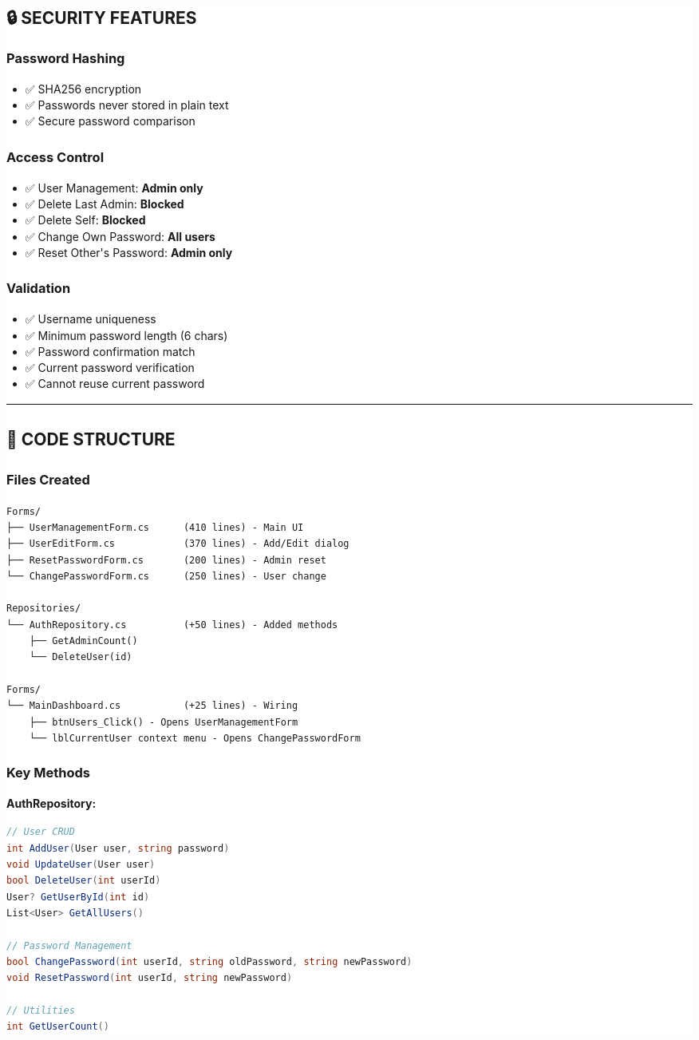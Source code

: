 
## 🔒 SECURITY FEATURES

### Password Hashing
- ✅ SHA256 encryption
- ✅ Passwords never stored in plain text
- ✅ Secure password comparison

### Access Control
- ✅ User Management: **Admin only**
- ✅ Delete Last Admin: **Blocked**
- ✅ Delete Self: **Blocked**
- ✅ Change Own Password: **All users**
- ✅ Reset Other's Password: **Admin only**

### Validation
- ✅ Username uniqueness
- ✅ Minimum password length (6 chars)
- ✅ Password confirmation match
- ✅ Current password verification
- ✅ Cannot reuse current password

---

## 📝 CODE STRUCTURE

### Files Created

```
Forms/
├── UserManagementForm.cs      (410 lines) - Main UI
├── UserEditForm.cs            (370 lines) - Add/Edit dialog
├── ResetPasswordForm.cs       (200 lines) - Admin reset
└── ChangePasswordForm.cs      (250 lines) - User change

Repositories/
└── AuthRepository.cs          (+50 lines) - Added methods
    ├── GetAdminCount()
    └── DeleteUser(id)

Forms/
└── MainDashboard.cs           (+25 lines) - Wiring
    ├── btnUsers_Click() - Opens UserManagementForm
    └── lblCurrentUser context menu - Opens ChangePasswordForm
```

### Key Methods

**AuthRepository:**
```csharp
// User CRUD
int AddUser(User user, string password)
void UpdateUser(User user)
bool DeleteUser(int userId)
User? GetUserById(int id)
List<User> GetAllUsers()

// Password Management
bool ChangePassword(int userId, string oldPassword, string newPassword)
void ResetPassword(int userId, string newPassword)

// Utilities
int GetUserCount()
```